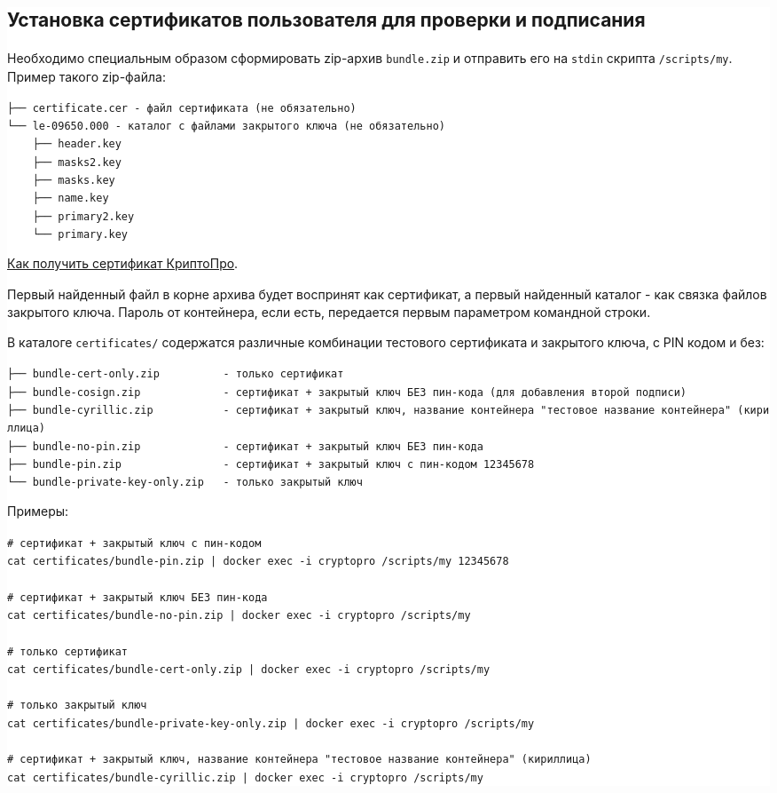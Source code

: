 ## Установка сертификатов пользователя для проверки и подписания

Необходимо специальным образом сформировать zip-архив `bundle.zip` и отправить его на `stdin` скрипта `/scripts/my`. Пример такого zip-файла:

```
├── certificate.cer - файл сертификата (не обязательно)
└── le-09650.000 - каталог с файлами закрытого ключа (не обязательно)
    ├── header.key
    ├── masks2.key
    ├── masks.key
    ├── name.key
    ├── primary2.key
    └── primary.key
```

[Как получить сертификат КриптоПро](http://pushorigin.ru/cryptopro/real-cert-crypto-pro-linux).

Первый найденный файл в корне архива будет воспринят как сертификат, а первый найденный каталог - как связка файлов закрытого ключа. Пароль от контейнера, если есть, передается первым параметром командной строки.

В каталоге `certificates/` содержатся различные комбинации тестового сертификата и закрытого ключа, с PIN кодом и без:

```
├── bundle-cert-only.zip          - только сертификат
├── bundle-cosign.zip             - сертификат + закрытый ключ БЕЗ пин-кода (для добавления второй подписи)
├── bundle-cyrillic.zip           - сертификат + закрытый ключ, название контейнера "тестовое название контейнера" (кириллица)
├── bundle-no-pin.zip             - сертификат + закрытый ключ БЕЗ пин-кода
├── bundle-pin.zip                - сертификат + закрытый ключ с пин-кодом 12345678
└── bundle-private-key-only.zip   - только закрытый ключ
```

Примеры:

```
# сертификат + закрытый ключ с пин-кодом
cat certificates/bundle-pin.zip | docker exec -i cryptopro /scripts/my 12345678

# сертификат + закрытый ключ БЕЗ пин-кода
cat certificates/bundle-no-pin.zip | docker exec -i cryptopro /scripts/my

# только сертификат
cat certificates/bundle-cert-only.zip | docker exec -i cryptopro /scripts/my

# только закрытый ключ
cat certificates/bundle-private-key-only.zip | docker exec -i cryptopro /scripts/my

# сертификат + закрытый ключ, название контейнера "тестовое название контейнера" (кириллица)
cat certificates/bundle-cyrillic.zip | docker exec -i cryptopro /scripts/my
```
